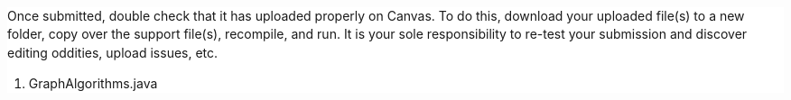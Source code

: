 Once submitted, double check that it has uploaded properly on Canvas. To do this, download your uploaded file(s) to a new folder, copy over the support file(s), recompile, and run. It is your sole responsibility to re-test your submission and discover editing oddities, upload issues, etc.

1. GraphAlgorithms.java
